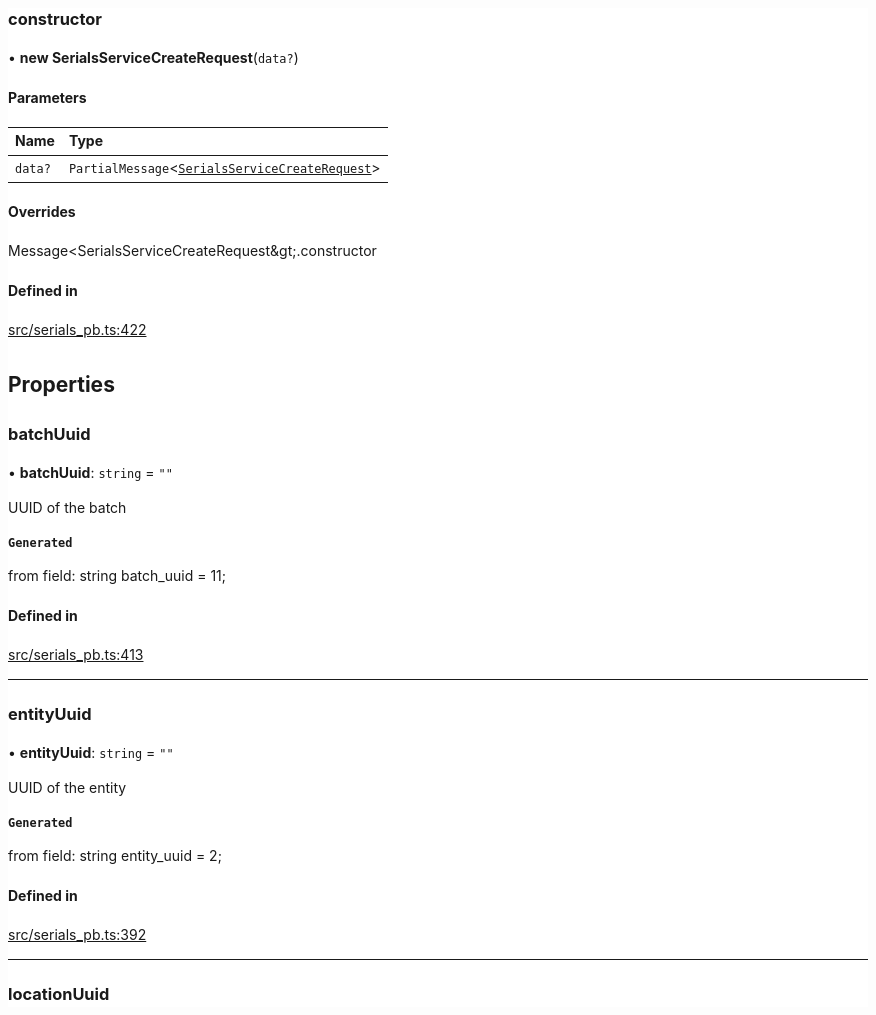 ### constructor

• **new SerialsServiceCreateRequest**(`data?`)

#### Parameters

| Name | Type |
| :------ | :------ |
| `data?` | `PartialMessage`<[`SerialsServiceCreateRequest`](SerialsServiceCreateRequest.md)\> |

#### Overrides

Message&lt;SerialsServiceCreateRequest\&gt;.constructor

#### Defined in

[src/serials_pb.ts:422](https://github.com/TCUBEAI-TECHNOLOGIES-PRIVATE-LIMITED/ts-sdk/blob/3c64799/src/serials_pb.ts#L422)

## Properties

### batchUuid

• **batchUuid**: `string` = `""`

UUID of the batch

**`Generated`**

from field: string batch_uuid = 11;

#### Defined in

[src/serials_pb.ts:413](https://github.com/TCUBEAI-TECHNOLOGIES-PRIVATE-LIMITED/ts-sdk/blob/3c64799/src/serials_pb.ts#L413)

___

### entityUuid

• **entityUuid**: `string` = `""`

UUID of the entity

**`Generated`**

from field: string entity_uuid = 2;

#### Defined in

[src/serials_pb.ts:392](https://github.com/TCUBEAI-TECHNOLOGIES-PRIVATE-LIMITED/ts-sdk/blob/3c64799/src/serials_pb.ts#L392)

___

### locationUuid
